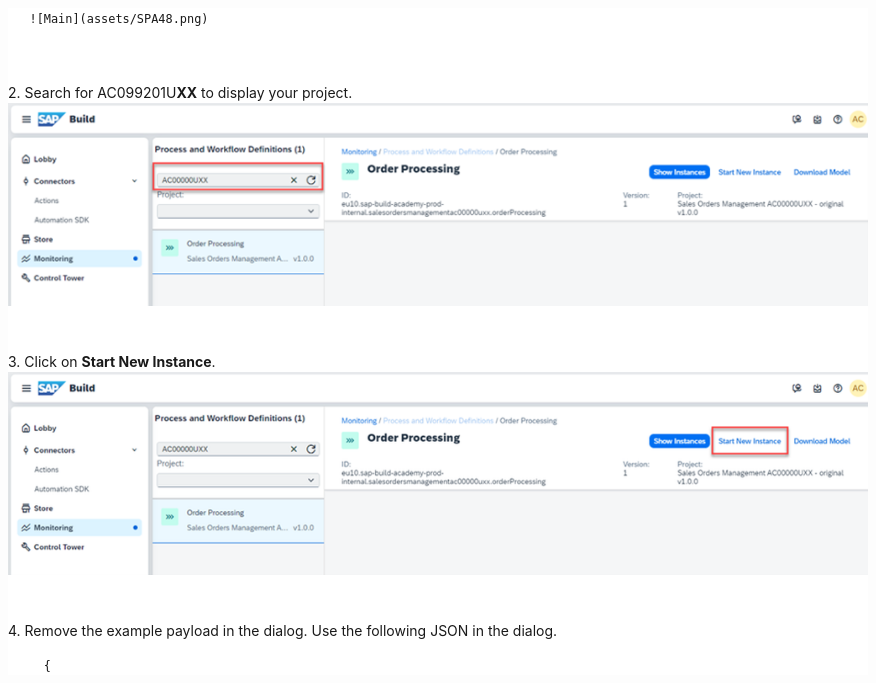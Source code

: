        ![Main](assets/SPA48.png) 
&nbsp;  
&nbsp;  
2.	Search for AC099201U**XX** to display your project.
&nbsp;  
       ![Main](assets/SPA49.png) 
&nbsp;  
&nbsp;  
3.	Click on **Start New Instance**.
&nbsp;  
       ![Main](assets/SPA50.png) 
&nbsp;  
&nbsp;  
4.	Remove the example payload in the dialog. Use the following JSON in the dialog.
 ```
      {
 ```